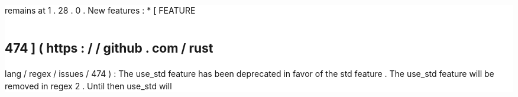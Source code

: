 remains
at
1
.
28
.
0
.
New
features
:
*
[
FEATURE
#
474
]
(
https
:
/
/
github
.
com
/
rust
-
lang
/
regex
/
issues
/
474
)
:
The
use_std
feature
has
been
deprecated
in
favor
of
the
std
feature
.
The
use_std
feature
will
be
removed
in
regex
2
.
Until
then
use_std
will